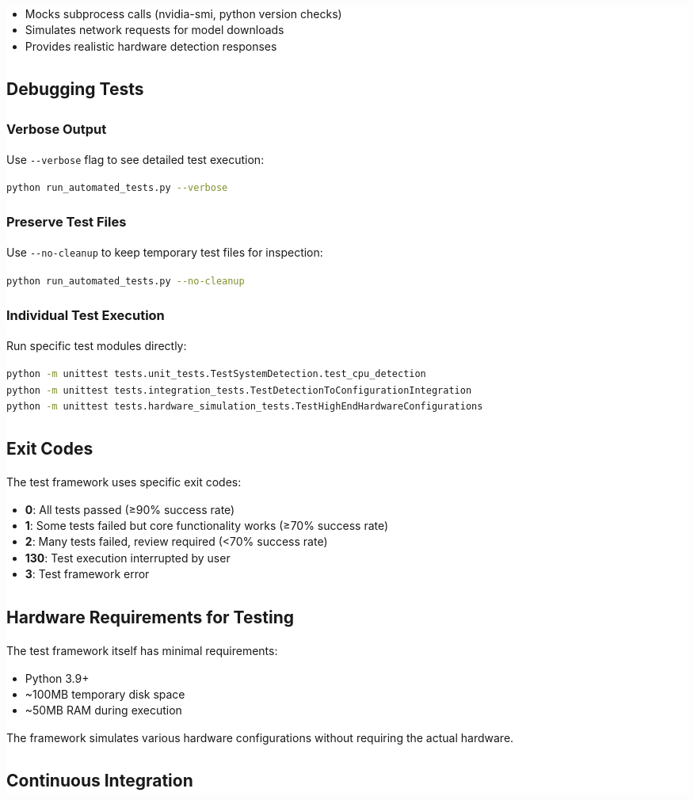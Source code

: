 - Mocks subprocess calls (nvidia-smi, python version checks)
- Simulates network requests for model downloads
- Provides realistic hardware detection responses

## Debugging Tests

### Verbose Output

Use `--verbose` flag to see detailed test execution:

```bash
python run_automated_tests.py --verbose
```

### Preserve Test Files

Use `--no-cleanup` to keep temporary test files for inspection:

```bash
python run_automated_tests.py --no-cleanup
```

### Individual Test Execution

Run specific test modules directly:

```bash
python -m unittest tests.unit_tests.TestSystemDetection.test_cpu_detection
python -m unittest tests.integration_tests.TestDetectionToConfigurationIntegration
python -m unittest tests.hardware_simulation_tests.TestHighEndHardwareConfigurations
```

## Exit Codes

The test framework uses specific exit codes:

- **0**: All tests passed (≥90% success rate)
- **1**: Some tests failed but core functionality works (≥70% success rate)
- **2**: Many tests failed, review required (<70% success rate)
- **130**: Test execution interrupted by user
- **3**: Test framework error

## Hardware Requirements for Testing

The test framework itself has minimal requirements:

- Python 3.9+
- ~100MB temporary disk space
- ~50MB RAM during execution

The framework simulates various hardware configurations without requiring the actual hardware.

## Continuous Integration
